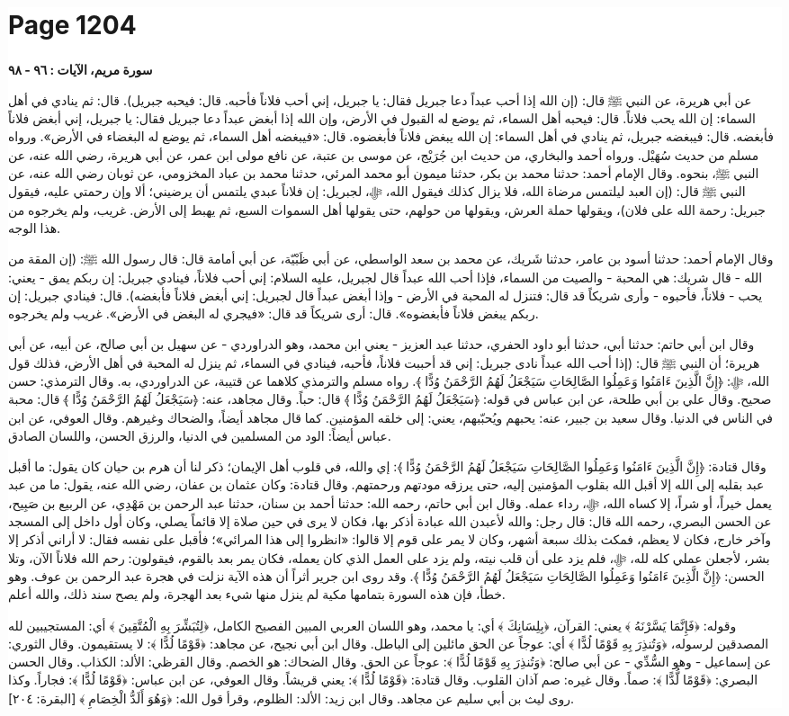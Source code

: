 
# Page 1204

**سورة مريم، الآيات : ٩٦ - ٩٨**

عن أبي هريرة، عن النبي ﷺ قال: (إن الله إذا أحب عبداً دعا جبريل فقال: يا جبريل، إني أحب فلاناً فأحبه. قال: فيحبه جبريل). قال: ثم ينادي في أهل السماء: إن الله يحب فلاناً. قال: فيحبه أهل السماء، ثم يوضع له القبول في الأرض، وإن الله إذا أبغض عبداً دعا جبريل فقال: يا جبريل، إني أبغض فلاناً فأبغضه. قال: فيبغضه جبريل، ثم ينادي في أهل السماء: إن الله يبغض فلاناً فأبغضوه. قال: «فيبغضه أهل السماء، ثم يوضع له البغضاء في الأرض». ورواه مسلم من حديث سُهَيْل. ورواه أحمد والبخاري، من حديث ابن جُرَيْج، عن موسى بن عتبة، عن نافع مولى ابن عمر، عن أبي هريرة، رضي الله عنه، عن النبي ﷺ، بنحوه. وقال الإمام أحمد: حدثنا محمد بن بكر، حدثنا ميمون أبو محمد المرئي، حدثنا محمد بن عباد المخزومي، عن ثوبان رضي الله عنه، عن النبي ﷺ قال: (إن العبد ليلتمس مرضاة الله، فلا يزال كذلك فيقول الله، ﷻ، لجبريل: إن فلاناً عبدي يلتمس أن يرضيني؛ ألا وإن رحمتي عليه، فيقول جبريل: رحمة الله على فلان)، ويقولها حملة العرش، ويقولها من حولهم، حتى يقولها أهل السموات السبع، ثم يهبط إلى الأرض. غريب، ولم يخرجوه من هذا الوجه.

وقال الإمام أحمد: حدثنا أسود بن عامر، حدثنا شَريك، عن محمد بن سعد الواسطي، عن أبي ظَبْيّة، عن أبي أمامة قال: قال رسول الله ﷺ: (إن المقة من الله - قال شريك: هي المحبة - والصيت من السماء، فإذا أحب الله عبداً قال لجبريل، عليه السلام: إني أحب فلاناً، فينادي جبريل: إن ربكم يمق - يعني: يحب - فلاناً، فأحبوه - وأرى شريكاً قد قال: فتنزل له المحبة في الأرض - وإذا أبغض عبداً قال لجبريل: إني أبغض فلاناً فأبغضه). قال: فينادي جبريل: إن ربكم يبغض فلاناً فأبغضوه». قال: أرى شريكاً قد قال: «فيجري له البغض في الأرض». غريب ولم يخرجوه.

وقال ابن أبي حاتم: حدثنا أبي، حدثنا أبو داود الحفري، حدثنا عبد العزيز - يعني ابن محمد، وهو الدراوردي - عن سهيل بن أبي صالح، عن أبيه، عن أبي هريرة؛ أن النبي ﷺ قال: (إذا أحب الله عبداً نادى جبريل: إني قد أحببت فلاناً، فأحبه، فينادي في السماء، ثم ينزل له المحبة في أهل الأرض، فذلك قول الله، ﷻ: ﴿إِنَّ الَّذِينَ ءَامَنُوا وَعَمِلُوا الصَّالِحَاتِ سَيَجْعَلُ لَهُمُ الرَّحْمَنُ وُدًّا ﴾. رواه مسلم والترمذي كلاهما عن قتيبة، عن الدراوردي، به. وقال الترمذي: حسن صحيح. وقال علي بن أبي طلحة، عن ابن عباس في قوله: ﴿سَيَجْعَلُ لَهُمُ الرَّحْمَنُ وُدًّا ﴾ قال: حباً. وقال مجاهد، عنه: ﴿سَيَجْعَلُ لَهُمُ الرَّحْمَنُ وُدًّا ﴾ قال: محبة في الناس في الدنيا. وقال سعيد بن جبير، عنه: يحبهم ويُحبّبهم، يعني: إلى خلقه المؤمنين. كما قال مجاهد أيضاً، والضحاك وغيرهم. وقال العوفي، عن ابن عباس أيضاً: الود من المسلمين في الدنيا، والرزق الحسن، واللسان الصادق.

وقال قتادة: ﴿إِنَّ الَّذِينَ ءَامَنُوا وَعَمِلُوا الصَّالِحَاتِ سَيَجْعَلُ لَهُمُ الرَّحْمَنُ وُدًّا ﴾: إي والله، في قلوب أهل الإيمان؛ ذكر لنا أن هرم بن حيان كان يقول: ما أقبل عبد بقلبه إلى الله إلا أقبل الله بقلوب المؤمنين إليه، حتى يرزقه مودتهم ورحمتهم. وقال قتادة: وكان عثمان بن عفان، رضي الله عنه، يقول: ما من عبد يعمل خيراً، أو شراً، إلا كساه الله، ﷻ، رداء عمله. وقال ابن أبي حاتم، رحمه الله: حدثنا أحمد بن سنان، حدثنا عبد الرحمن بن مَهْدِي، عن الربيع بن صَبِيح، عن الحسن البصري، رحمه الله قال: قال رجل: والله لأعبدن الله عبادة أذكر بها، فكان لا يرى في حين صلاة إلا قائماً يصلي، وكان أول داخل إلى المسجد وآخر خارج، فكان لا يعظم، فمكث بذلك سبعة أشهر، وكان لا يمر على قوم إلا قالوا: «انظروا إلى هذا المرائي»؛ فأقبل على نفسه فقال: لا أراني أذكر إلا بشر، لأجعلن عملي كله لله، ﷻ، فلم يزد على أن قلب نيته، ولم يزد على العمل الذي كان يعمله، فكان يمر بعد بالقوم، فيقولون: رحم الله فلاناً الآن، وتلا الحسن: ﴿إِنَّ الَّذِينَ ءَامَنُوا وَعَمِلُوا الصَّالِحَاتِ سَيَجْعَلُ لَهُمُ الرَّحْمَنُ وُدًّا ﴾. وقد روى ابن جرير أثراً أن هذه الآية نزلت في هجرة عبد الرحمن بن عوف. وهو خطأ، فإن هذه السورة بتمامها مكية لم ينزل منها شيء بعد الهجرة، ولم يصح سند ذلك، والله أعلم.

وقوله: ﴿فَإِنَّمَا يَسَّرْنَهُ ﴾ يعني: القرآن، ﴿بِلِسَانِكَ ﴾ أي: يا محمد، وهو اللسان العربي المبين الفصيح الكامل، ﴿لِتُبَشِّرَ بِهِ الْمُتَّقِينَ ﴾ أي: المستجيبين لله المصدقين لرسوله، ﴿وَتُنذِرَ بِهِ قَوْمًا لُدًّا ﴾ أي: عوجاً عن الحق مائلين إلى الباطل. وقال ابن أبي نجيح، عن مجاهد: ﴿قَوْمًا لُدًّا ﴾: لا يستقيمون. وقال الثوري: عن إسماعيل - وهو السُّدِّي - عن أبي صالح: ﴿وَتُنذِرَ بِهِ قَوْمًا لُدًّا ﴾: عوجاً عن الحق. وقال الضحاك: هو الخصم. وقال القرظي: الألد: الكذاب. وقال الحسن البصري: ﴿قَوْمًا لُّدًّا ﴾: صماً. وقال غيره: صم آذان القلوب. وقال قتادة: ﴿قَوْمًا لُدًّا ﴾: يعني قريشاً. وقال العوفي، عن ابن عباس: ﴿قَوْمًا لُدًّا ﴾: فجاراً. وكذا روى ليث بن أبي سليم عن مجاهد. وقال ابن زيد: الألد: الظلوم، وقرأ قول الله: ﴿وَهُوَ أَلَدُّ الْخِصَامِ ﴾ [البقرة: ٢٠٤].
